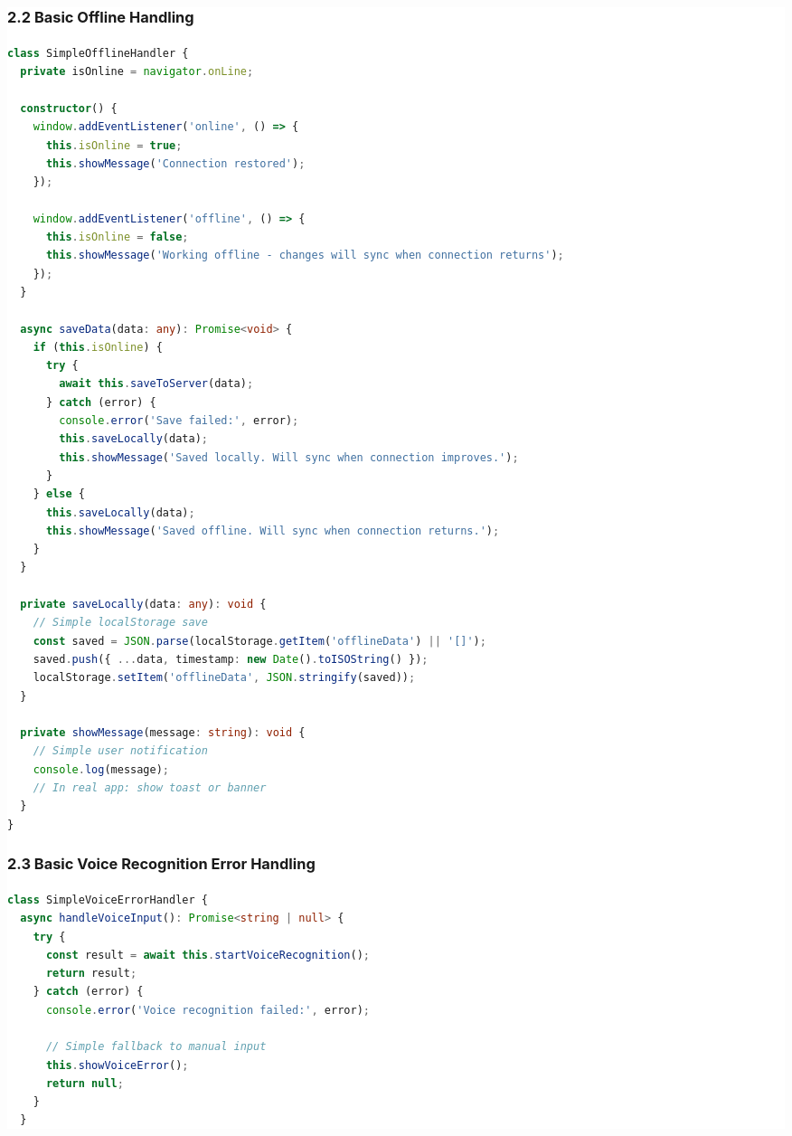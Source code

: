 ### 2.2 Basic Offline Handling

```typescript
class SimpleOfflineHandler {
  private isOnline = navigator.onLine;
  
  constructor() {
    window.addEventListener('online', () => {
      this.isOnline = true;
      this.showMessage('Connection restored');
    });
    
    window.addEventListener('offline', () => {
      this.isOnline = false;
      this.showMessage('Working offline - changes will sync when connection returns');
    });
  }
  
  async saveData(data: any): Promise<void> {
    if (this.isOnline) {
      try {
        await this.saveToServer(data);
      } catch (error) {
        console.error('Save failed:', error);
        this.saveLocally(data);
        this.showMessage('Saved locally. Will sync when connection improves.');
      }
    } else {
      this.saveLocally(data);
      this.showMessage('Saved offline. Will sync when connection returns.');
    }
  }
  
  private saveLocally(data: any): void {
    // Simple localStorage save
    const saved = JSON.parse(localStorage.getItem('offlineData') || '[]');
    saved.push({ ...data, timestamp: new Date().toISOString() });
    localStorage.setItem('offlineData', JSON.stringify(saved));
  }
  
  private showMessage(message: string): void {
    // Simple user notification
    console.log(message);
    // In real app: show toast or banner
  }
}
```

### 2.3 Basic Voice Recognition Error Handling

```typescript
class SimpleVoiceErrorHandler {
  async handleVoiceInput(): Promise<string | null> {
    try {
      const result = await this.startVoiceRecognition();
      return result;
    } catch (error) {
      console.error('Voice recognition failed:', error);
      
      // Simple fallback to manual input
      this.showVoiceError();
      return null;
    }
  }
```